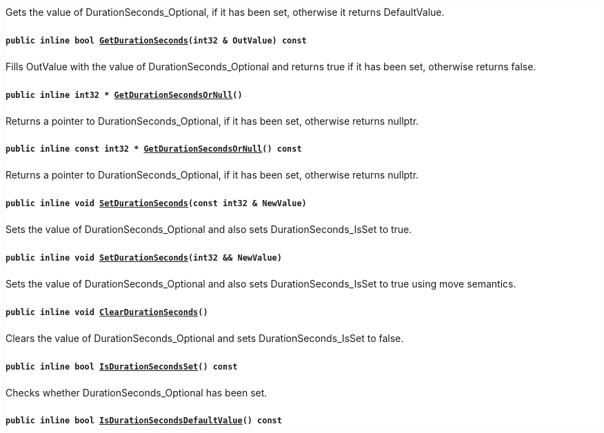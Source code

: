 Gets the value of DurationSeconds_Optional, if it has been set, otherwise it returns DefaultValue.

#### `public inline bool `[`GetDurationSeconds`](#structFRHAPI__MatchSegmentWithPlayers_1a356b2e5248fdb4e55df1571174b388ee)`(int32 & OutValue) const` <a id="structFRHAPI__MatchSegmentWithPlayers_1a356b2e5248fdb4e55df1571174b388ee"></a>

Fills OutValue with the value of DurationSeconds_Optional and returns true if it has been set, otherwise returns false.

#### `public inline int32 * `[`GetDurationSecondsOrNull`](#structFRHAPI__MatchSegmentWithPlayers_1a7d3b739a7ac10a17fd41b1379b3825f3)`()` <a id="structFRHAPI__MatchSegmentWithPlayers_1a7d3b739a7ac10a17fd41b1379b3825f3"></a>

Returns a pointer to DurationSeconds_Optional, if it has been set, otherwise returns nullptr.

#### `public inline const int32 * `[`GetDurationSecondsOrNull`](#structFRHAPI__MatchSegmentWithPlayers_1a160cf8ec379257e4a5847d68622d6534)`() const` <a id="structFRHAPI__MatchSegmentWithPlayers_1a160cf8ec379257e4a5847d68622d6534"></a>

Returns a pointer to DurationSeconds_Optional, if it has been set, otherwise returns nullptr.

#### `public inline void `[`SetDurationSeconds`](#structFRHAPI__MatchSegmentWithPlayers_1ace604230193b15ac6d63e10cce8d9d90)`(const int32 & NewValue)` <a id="structFRHAPI__MatchSegmentWithPlayers_1ace604230193b15ac6d63e10cce8d9d90"></a>

Sets the value of DurationSeconds_Optional and also sets DurationSeconds_IsSet to true.

#### `public inline void `[`SetDurationSeconds`](#structFRHAPI__MatchSegmentWithPlayers_1a976ea1153878e69edcd89d3471a2ac0e)`(int32 && NewValue)` <a id="structFRHAPI__MatchSegmentWithPlayers_1a976ea1153878e69edcd89d3471a2ac0e"></a>

Sets the value of DurationSeconds_Optional and also sets DurationSeconds_IsSet to true using move semantics.

#### `public inline void `[`ClearDurationSeconds`](#structFRHAPI__MatchSegmentWithPlayers_1a859cad510bd50f14da7ec423a7c01fca)`()` <a id="structFRHAPI__MatchSegmentWithPlayers_1a859cad510bd50f14da7ec423a7c01fca"></a>

Clears the value of DurationSeconds_Optional and sets DurationSeconds_IsSet to false.

#### `public inline bool `[`IsDurationSecondsSet`](#structFRHAPI__MatchSegmentWithPlayers_1ad22c5e5e9b290b8a42a471561b9f10e8)`() const` <a id="structFRHAPI__MatchSegmentWithPlayers_1ad22c5e5e9b290b8a42a471561b9f10e8"></a>

Checks whether DurationSeconds_Optional has been set.

#### `public inline bool `[`IsDurationSecondsDefaultValue`](#structFRHAPI__MatchSegmentWithPlayers_1abbb72031ca57070ac395d6f7ec36c679)`() const` <a id="structFRHAPI__MatchSegmentWithPlayers_1abbb72031ca57070ac395d6f7ec36c679"></a>
